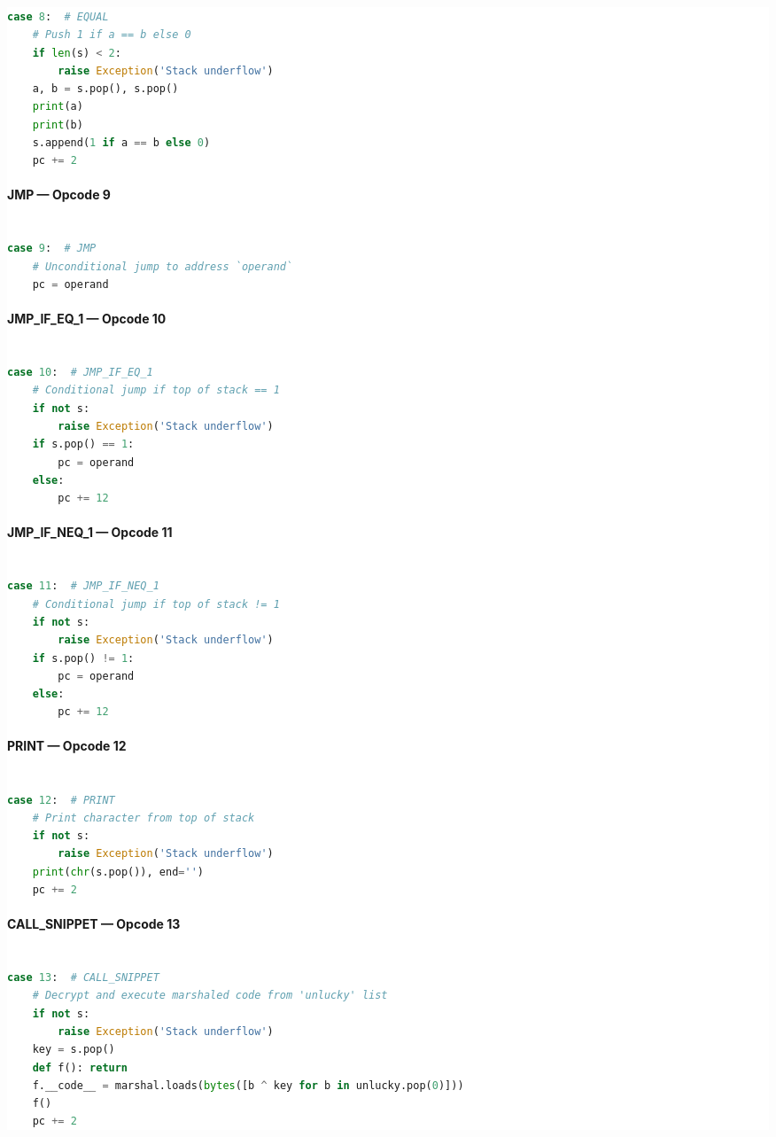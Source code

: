 ```python
case 8:  # EQUAL
    # Push 1 if a == b else 0
    if len(s) < 2:
        raise Exception('Stack underflow')
    a, b = s.pop(), s.pop()
    print(a)
    print(b)
    s.append(1 if a == b else 0)
    pc += 2
```
#### JMP — Opcode 9
```python

case 9:  # JMP
    # Unconditional jump to address `operand`
    pc = operand
```
#### JMP_IF_EQ_1 — Opcode 10
```python

case 10:  # JMP_IF_EQ_1
    # Conditional jump if top of stack == 1
    if not s:
        raise Exception('Stack underflow')
    if s.pop() == 1:
        pc = operand
    else:
        pc += 12
```
#### JMP_IF_NEQ_1 — Opcode 11
```python

case 11:  # JMP_IF_NEQ_1
    # Conditional jump if top of stack != 1
    if not s:
        raise Exception('Stack underflow')
    if s.pop() != 1:
        pc = operand
    else:
        pc += 12
```
#### PRINT — Opcode 12
```python

case 12:  # PRINT
    # Print character from top of stack
    if not s:
        raise Exception('Stack underflow')
    print(chr(s.pop()), end='')
    pc += 2
```
#### CALL_SNIPPET — Opcode 13
```python

case 13:  # CALL_SNIPPET
    # Decrypt and execute marshaled code from 'unlucky' list
    if not s:
        raise Exception('Stack underflow')
    key = s.pop()
    def f(): return
    f.__code__ = marshal.loads(bytes([b ^ key for b in unlucky.pop(0)]))
    f()
    pc += 2
```